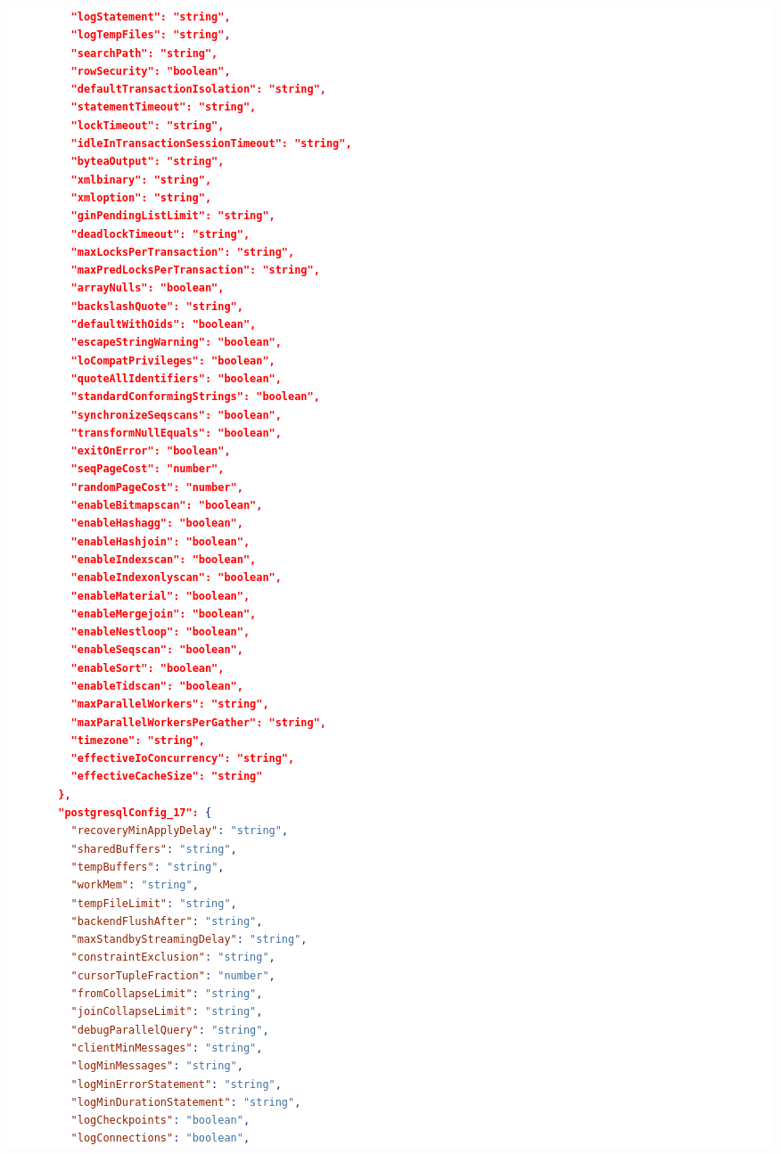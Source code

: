 ```json
          "logStatement": "string",
          "logTempFiles": "string",
          "searchPath": "string",
          "rowSecurity": "boolean",
          "defaultTransactionIsolation": "string",
          "statementTimeout": "string",
          "lockTimeout": "string",
          "idleInTransactionSessionTimeout": "string",
          "byteaOutput": "string",
          "xmlbinary": "string",
          "xmloption": "string",
          "ginPendingListLimit": "string",
          "deadlockTimeout": "string",
          "maxLocksPerTransaction": "string",
          "maxPredLocksPerTransaction": "string",
          "arrayNulls": "boolean",
          "backslashQuote": "string",
          "defaultWithOids": "boolean",
          "escapeStringWarning": "boolean",
          "loCompatPrivileges": "boolean",
          "quoteAllIdentifiers": "boolean",
          "standardConformingStrings": "boolean",
          "synchronizeSeqscans": "boolean",
          "transformNullEquals": "boolean",
          "exitOnError": "boolean",
          "seqPageCost": "number",
          "randomPageCost": "number",
          "enableBitmapscan": "boolean",
          "enableHashagg": "boolean",
          "enableHashjoin": "boolean",
          "enableIndexscan": "boolean",
          "enableIndexonlyscan": "boolean",
          "enableMaterial": "boolean",
          "enableMergejoin": "boolean",
          "enableNestloop": "boolean",
          "enableSeqscan": "boolean",
          "enableSort": "boolean",
          "enableTidscan": "boolean",
          "maxParallelWorkers": "string",
          "maxParallelWorkersPerGather": "string",
          "timezone": "string",
          "effectiveIoConcurrency": "string",
          "effectiveCacheSize": "string"
        },
        "postgresqlConfig_17": {
          "recoveryMinApplyDelay": "string",
          "sharedBuffers": "string",
          "tempBuffers": "string",
          "workMem": "string",
          "tempFileLimit": "string",
          "backendFlushAfter": "string",
          "maxStandbyStreamingDelay": "string",
          "constraintExclusion": "string",
          "cursorTupleFraction": "number",
          "fromCollapseLimit": "string",
          "joinCollapseLimit": "string",
          "debugParallelQuery": "string",
          "clientMinMessages": "string",
          "logMinMessages": "string",
          "logMinErrorStatement": "string",
          "logMinDurationStatement": "string",
          "logCheckpoints": "boolean",
          "logConnections": "boolean",
```